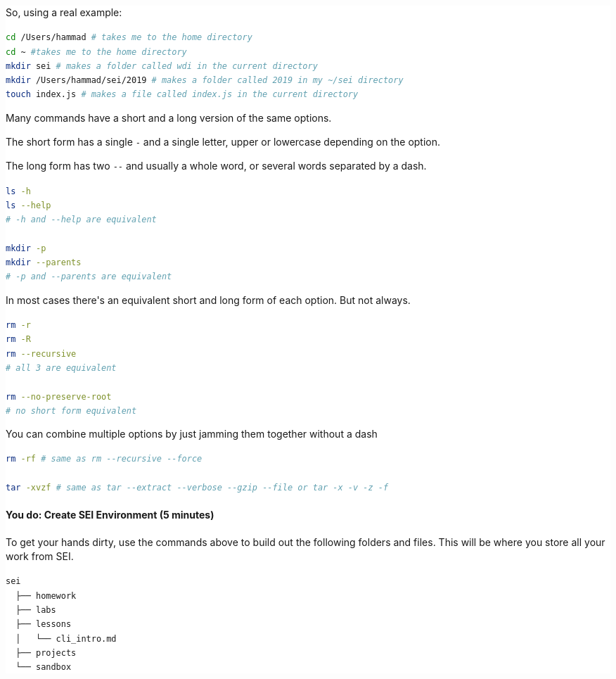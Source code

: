 So, using a real example:

```bash
cd /Users/hammad # takes me to the home directory
cd ~ #takes me to the home directory
mkdir sei # makes a folder called wdi in the current directory
mkdir /Users/hammad/sei/2019 # makes a folder called 2019 in my ~/sei directory
touch index.js # makes a file called index.js in the current directory
```

Many commands have a short and a long version of the same options.

The short form has a single `-` and a single letter, upper or lowercase
depending on the option.

The long form has two `--` and usually a whole word, or several words separated
by a dash.

```bash
ls -h
ls --help
# -h and --help are equivalent

mkdir -p
mkdir --parents
# -p and --parents are equivalent
```

In most cases there's an equivalent short and long form of each option. But not
always.

```bash
rm -r
rm -R
rm --recursive
# all 3 are equivalent

rm --no-preserve-root
# no short form equivalent
```

You can combine multiple options by just jamming them together without a dash

```bash
rm -rf # same as rm --recursive --force

tar -xvzf # same as tar --extract --verbose --gzip --file or tar -x -v -z -f
```

#### You do: Create SEI Environment (5 minutes)

To get your hands dirty, use the commands above to build out the following
folders and files. This will be where you store all your work from SEI.

```sh
sei
  ├── homework
  ├── labs
  ├── lessons
  │   └── cli_intro.md
  ├── projects
  └── sandbox
```

